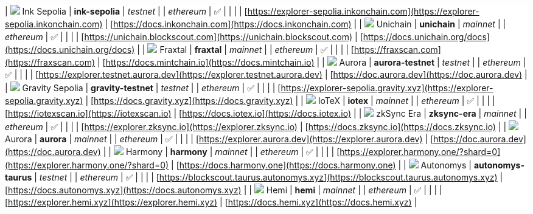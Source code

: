 |           ![](https://raw.githubusercontent.com/0xa3k5/web3icons/refs/heads/main/raw-svgs/networks/branded/ink.svg) Ink Sepolia           |      **ink-sepolia**      | _testnet_ |                  |     _ethereum_      |    ✅     |     |          |            |              [https://explorer-sepolia.inkonchain.com](https://explorer-sepolia.inkonchain.com)              |                                      [https://docs.inkonchain.com](https://docs.inkonchain.com)                                      |
|          ![](https://raw.githubusercontent.com/0xa3k5/web3icons/refs/heads/main/raw-svgs/networks/branded/unichain.svg) Unichain          |       **unichain**        | _mainnet_ |                  |     _ethereum_      |    ✅     |     |          |            |                      [https://unichain.blockscout.com](https://unichain.blockscout.com)                      |                                   [https://docs.unichain.org/docs](https://docs.unichain.org/docs)                                   |
|           ![](https://raw.githubusercontent.com/0xa3k5/web3icons/refs/heads/main/raw-svgs/networks/branded/fraxtal.svg) Fraxtal           |        **fraxtal**        | _mainnet_ |                  |     _ethereum_      |    ✅     |     |          |            |                                 [https://fraxscan.com](https://fraxscan.com)                                 |                                        [https://docs.mintchain.io](https://docs.mintchain.io)                                        |
|            ![](https://raw.githubusercontent.com/0xa3k5/web3icons/refs/heads/main/raw-svgs/networks/branded/aurora.svg) Aurora            |    **aurora-testnet**     | _testnet_ |                  |     _ethereum_      |    ✅     |     |          |            |                  [https://explorer.testnet.aurora.dev](https://explorer.testnet.aurora.dev)                  |                                           [https://doc.aurora.dev](https://doc.aurora.dev)                                           |
|       ![](https://raw.githubusercontent.com/0xa3k5/web3icons/refs/heads/main/raw-svgs/networks/branded/gravity.svg) Gravity Sepolia       |    **gravity-testnet**    | _testnet_ |                  |     _ethereum_      |    ✅     |     |          |            |                 [https://explorer-sepolia.gravity.xyz](https://explorer-sepolia.gravity.xyz)                 |                                         [https://docs.gravity.xyz](https://docs.gravity.xyz)                                         |
|             ![](https://raw.githubusercontent.com/0xa3k5/web3icons/refs/heads/main/raw-svgs/networks/branded/iotex.svg) IoTeX             |         **iotex**         | _mainnet_ |                  |     _ethereum_      |    ✅     |     |          |            |                                 [https://iotexscan.io](https://iotexscan.io)                                 |                                            [https://docs.iotex.io](https://docs.iotex.io)                                            |
|          ![](https://raw.githubusercontent.com/0xa3k5/web3icons/refs/heads/main/raw-svgs/networks/branded/zksync.svg) zkSync Era          |      **zksync-era**       | _mainnet_ |                  |     _ethereum_      |    ✅     |     |          |            |                           [https://explorer.zksync.io](https://explorer.zksync.io)                           |                                           [https://docs.zksync.io](https://docs.zksync.io)                                           |
|            ![](https://raw.githubusercontent.com/0xa3k5/web3icons/refs/heads/main/raw-svgs/networks/branded/aurora.svg) Aurora            |        **aurora**         | _mainnet_ |                  |     _ethereum_      |    ✅     |     |          |            |                          [https://explorer.aurora.dev](https://explorer.aurora.dev)                          |                                           [https://doc.aurora.dev](https://doc.aurora.dev)                                           |
|           ![](https://raw.githubusercontent.com/0xa3k5/web3icons/refs/heads/main/raw-svgs/networks/branded/harmony.svg) Harmony           |        **harmony**        | _mainnet_ |                  |     _ethereum_      |    ✅     |     |          |            |                [https://explorer.harmony.one/?shard=0](https://explorer.harmony.one/?shard=0)                |                                         [https://docs.harmony.one](https://docs.harmony.one)                                         |
|         ![](https://raw.githubusercontent.com/0xa3k5/web3icons/refs/heads/main/raw-svgs/networks/branded/autonomys.svg) Autonomys         |   **autonomys-taurus**    | _testnet_ |                  |     _ethereum_      |    ✅     |     |          |            |              [https://blockscout.taurus.autonomys.xyz](https://blockscout.taurus.autonomys.xyz)              |                                       [https://docs.autonomys.xyz](https://docs.autonomys.xyz)                                       |
|              ![](https://raw.githubusercontent.com/0xa3k5/web3icons/refs/heads/main/raw-svgs/networks/branded/hemi.svg) Hemi              |         **hemi**          | _mainnet_ |                  |     _ethereum_      |    ✅     |     |          |            |                            [https://explorer.hemi.xyz](https://explorer.hemi.xyz)                            |                                            [https://docs.hemi.xyz](https://docs.hemi.xyz)                                            |